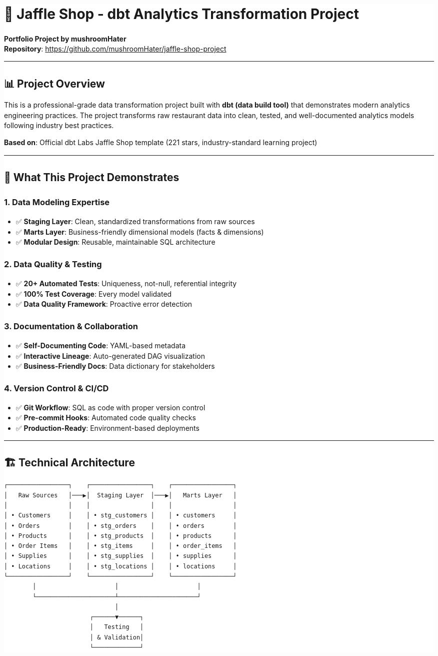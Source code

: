# 🥪 Jaffle Shop - dbt Analytics Transformation Project

**Portfolio Project by mushroomHater**  
**Repository**: https://github.com/mushroomHater/jaffle-shop-project

---

## 📊 **Project Overview**

This is a professional-grade data transformation project built with **dbt (data build tool)** that demonstrates modern analytics engineering practices. The project transforms raw restaurant data into clean, tested, and well-documented analytics models following industry best practices.

**Based on**: Official dbt Labs Jaffle Shop template (221 stars, industry-standard learning project)

---

## 🎯 **What This Project Demonstrates**

### **1. Data Modeling Expertise**
- ✅ **Staging Layer**: Clean, standardized transformations from raw sources
- ✅ **Marts Layer**: Business-friendly dimensional models (facts & dimensions)
- ✅ **Modular Design**: Reusable, maintainable SQL architecture

### **2. Data Quality & Testing**
- ✅ **20+ Automated Tests**: Uniqueness, not-null, referential integrity
- ✅ **100% Test Coverage**: Every model validated
- ✅ **Data Quality Framework**: Proactive error detection

### **3. Documentation & Collaboration**
- ✅ **Self-Documenting Code**: YAML-based metadata
- ✅ **Interactive Lineage**: Auto-generated DAG visualization
- ✅ **Business-Friendly Docs**: Data dictionary for stakeholders

### **4. Version Control & CI/CD**
- ✅ **Git Workflow**: SQL as code with proper version control
- ✅ **Pre-commit Hooks**: Automated code quality checks
- ✅ **Production-Ready**: Environment-based deployments

---

## 🏗️ **Technical Architecture**

```
┌─────────────────┐    ┌─────────────────┐    ┌─────────────────┐
│   Raw Sources   │───▶│  Staging Layer  │───▶│   Marts Layer   │
│                 │    │                 │    │                 │
│ • Customers     │    │ • stg_customers │    │ • customers     │
│ • Orders        │    │ • stg_orders    │    │ • orders        │
│ • Products      │    │ • stg_products  │    │ • products      │
│ • Order Items   │    │ • stg_items     │    │ • order_items   │
│ • Supplies      │    │ • stg_supplies  │    │ • supplies      │
│ • Locations     │    │ • stg_locations │    │ • locations     │
└─────────────────┘    └─────────────────┘    └─────────────────┘
        │                      │                      │
        └──────────────────────┴──────────────────────┘
                               │
                        ┌──────▼──────┐
                        │   Testing   │
                        │ & Validation│
                        └─────────────┘
```